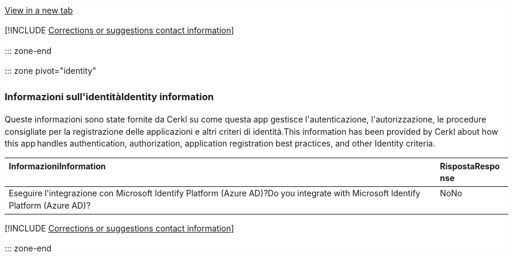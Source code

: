<a href="https://appmcasinfoprod.azurewebsites.net/#/dashboard/39115" target="_blank">View in a new tab</a></span></span>

[!INCLUDE [Corrections or suggestions contact information](../includes/corrections-or-suggestions.md)]

::: zone-end

::: zone pivot="identity"

### <a name="identity-information"></a><span data-ttu-id="593fe-157">Informazioni sull'identità</span><span class="sxs-lookup"><span data-stu-id="593fe-157">Identity information</span></span>

<span data-ttu-id="593fe-158">Queste informazioni sono state fornite da Cerkl su come questa app gestisce l'autenticazione, l'autorizzazione, le procedure consigliate per la registrazione delle applicazioni e altri criteri di identità.</span><span class="sxs-lookup"><span data-stu-id="593fe-158">This information has been provided by Cerkl about how this app handles authentication, authorization, application registration best practices, and other Identity criteria.</span></span>

| <span data-ttu-id="593fe-159">**Informazioni**</span><span class="sxs-lookup"><span data-stu-id="593fe-159">**Information**</span></span> | <span data-ttu-id="593fe-160">**Risposta**</span><span class="sxs-lookup"><span data-stu-id="593fe-160">**Response**</span></span> |
|:----------------|:-------------|
| <span data-ttu-id="593fe-161">Eseguire l'integrazione con Microsoft Identify Platform (Azure AD)?</span><span class="sxs-lookup"><span data-stu-id="593fe-161">Do you integrate with Microsoft Identify Platform (Azure AD)?</span></span>  | <span data-ttu-id="593fe-162">No</span><span class="sxs-lookup"><span data-stu-id="593fe-162">No</span></span> |

[!INCLUDE [Corrections or suggestions contact information](../includes/corrections-or-suggestions.md)]

::: zone-end
